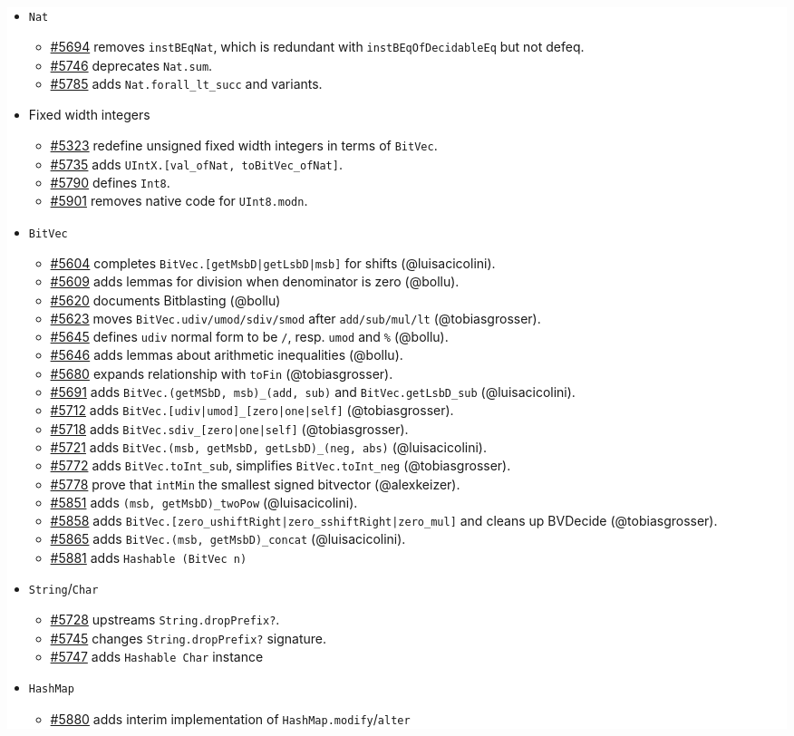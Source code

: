 * `Nat`
  * [#5694](https://github.com/leanprover/lean4/pull/5694) removes `instBEqNat`, which is redundant with `instBEqOfDecidableEq` but not defeq.
  * [#5746](https://github.com/leanprover/lean4/pull/5746) deprecates `Nat.sum`.
  * [#5785](https://github.com/leanprover/lean4/pull/5785) adds `Nat.forall_lt_succ` and variants.

* Fixed width integers
  * [#5323](https://github.com/leanprover/lean4/pull/5323) redefine unsigned fixed width integers in terms of `BitVec`.
  * [#5735](https://github.com/leanprover/lean4/pull/5735) adds `UIntX.[val_ofNat, toBitVec_ofNat]`.
  * [#5790](https://github.com/leanprover/lean4/pull/5790) defines `Int8`.
  * [#5901](https://github.com/leanprover/lean4/pull/5901) removes native code for `UInt8.modn`.

* `BitVec`
  * [#5604](https://github.com/leanprover/lean4/pull/5604) completes `BitVec.[getMsbD|getLsbD|msb]` for shifts (@luisacicolini).
  * [#5609](https://github.com/leanprover/lean4/pull/5609) adds lemmas for division when denominator is zero (@bollu).
  * [#5620](https://github.com/leanprover/lean4/pull/5620) documents Bitblasting (@bollu)
  * [#5623](https://github.com/leanprover/lean4/pull/5623) moves `BitVec.udiv/umod/sdiv/smod` after `add/sub/mul/lt` (@tobiasgrosser).
  * [#5645](https://github.com/leanprover/lean4/pull/5645) defines `udiv` normal form to be `/`, resp. `umod` and `%` (@bollu).
  * [#5646](https://github.com/leanprover/lean4/pull/5646) adds lemmas about arithmetic inequalities (@bollu).
  * [#5680](https://github.com/leanprover/lean4/pull/5680) expands relationship with `toFin` (@tobiasgrosser).
  * [#5691](https://github.com/leanprover/lean4/pull/5691) adds `BitVec.(getMSbD, msb)_(add, sub)` and `BitVec.getLsbD_sub` (@luisacicolini).
  * [#5712](https://github.com/leanprover/lean4/pull/5712) adds `BitVec.[udiv|umod]_[zero|one|self]` (@tobiasgrosser).
  * [#5718](https://github.com/leanprover/lean4/pull/5718) adds `BitVec.sdiv_[zero|one|self]` (@tobiasgrosser).
  * [#5721](https://github.com/leanprover/lean4/pull/5721) adds `BitVec.(msb, getMsbD, getLsbD)_(neg, abs)` (@luisacicolini).
  * [#5772](https://github.com/leanprover/lean4/pull/5772) adds `BitVec.toInt_sub`, simplifies `BitVec.toInt_neg` (@tobiasgrosser).
  * [#5778](https://github.com/leanprover/lean4/pull/5778) prove that `intMin` the smallest signed bitvector (@alexkeizer).
  * [#5851](https://github.com/leanprover/lean4/pull/5851) adds `(msb, getMsbD)_twoPow` (@luisacicolini).
  * [#5858](https://github.com/leanprover/lean4/pull/5858) adds `BitVec.[zero_ushiftRight|zero_sshiftRight|zero_mul]` and cleans up BVDecide (@tobiasgrosser).
  * [#5865](https://github.com/leanprover/lean4/pull/5865) adds `BitVec.(msb, getMsbD)_concat` (@luisacicolini).
  * [#5881](https://github.com/leanprover/lean4/pull/5881) adds `Hashable (BitVec n)`

* `String`/`Char`
  * [#5728](https://github.com/leanprover/lean4/pull/5728) upstreams `String.dropPrefix?`.
  * [#5745](https://github.com/leanprover/lean4/pull/5745) changes `String.dropPrefix?` signature.
  * [#5747](https://github.com/leanprover/lean4/pull/5747) adds `Hashable Char` instance

* `HashMap`
  * [#5880](https://github.com/leanprover/lean4/pull/5880) adds interim implementation of `HashMap.modify`/`alter`
